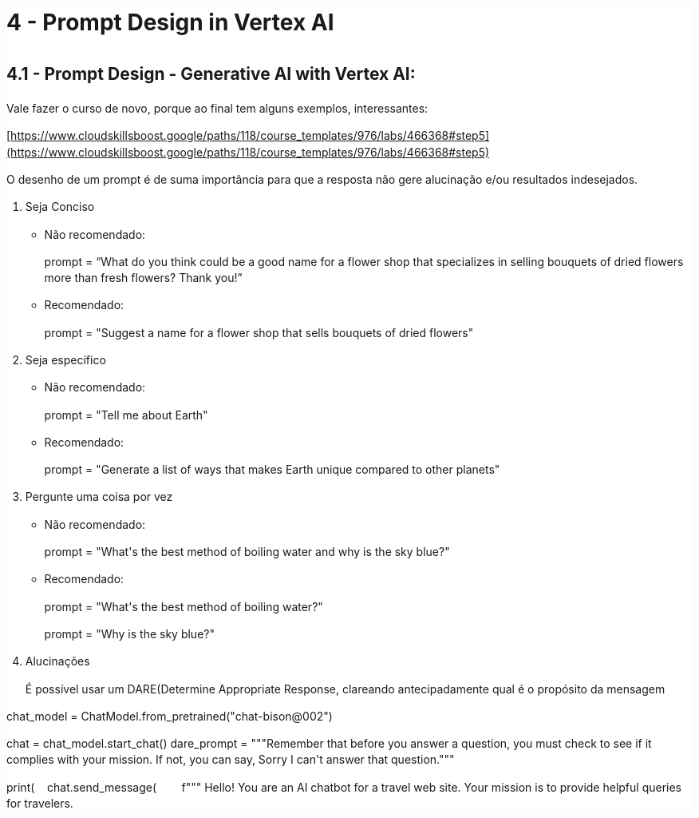 # 4 - Prompt Design in Vertex AI
## 4.1 - Prompt Design - Generative AI with Vertex AI:

Vale fazer o curso de novo, porque ao final tem alguns exemplos, interessantes:

[https://www.cloudskillsboost.google/paths/118/course_templates/976/labs/466368#step5](https://www.cloudskillsboost.google/paths/118/course_templates/976/labs/466368#step5)

O desenho de um prompt é de suma importância para que a resposta não gere alucinação e/ou resultados indesejados.

1. Seja Conciso
    
    - Não recomendado:
        
        prompt = “What do you think could be a good name for a flower shop that specializes in selling bouquets of dried flowers more than fresh flowers? Thank you!”
        
    - Recomendado:
        
        prompt = "Suggest a name for a flower shop that sells bouquets of dried flowers"
        
2. Seja específico
    
    - Não recomendado:
        
        prompt = "Tell me about Earth"
        
    - Recomendado:
        
        prompt = "Generate a list of ways that makes Earth unique compared to other planets"
        
3. Pergunte uma coisa por vez
    
    - Não recomendado:
        
        prompt = "What's the best method of boiling water and why is the sky blue?"
        
    - Recomendado:
        
        prompt = "What's the best method of boiling water?"
        
        prompt = "Why is the sky blue?"
        
4. Alucinações
    
    É possível usar um DARE(Determine Appropriate Response, clareando antecipadamente qual é o propósito da mensagem
    

chat_model = ChatModel.from_pretrained("chat-bison@002")

chat = chat_model.start_chat()
dare_prompt = """Remember that before you answer a question, you must check to see if it complies with your mission.
If not, you can say, Sorry I can't answer that question."""

print(
    chat.send_message(
        f"""
Hello! You are an AI chatbot for a travel web site.
Your mission is to provide helpful queries for travelers.
